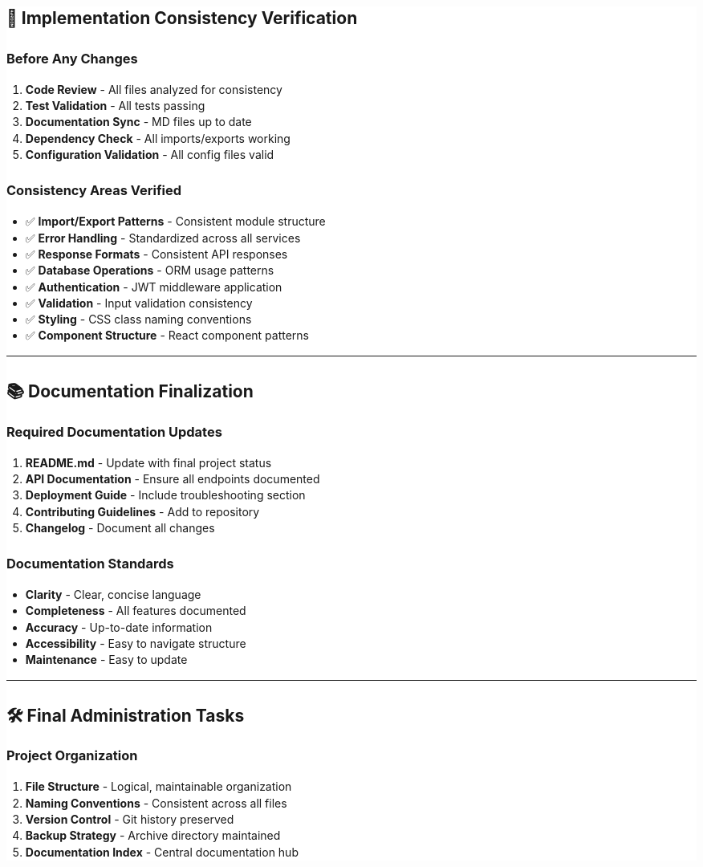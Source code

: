 
## 🎯 Implementation Consistency Verification

### **Before Any Changes**
1. **Code Review** - All files analyzed for consistency
2. **Test Validation** - All tests passing
3. **Documentation Sync** - MD files up to date
4. **Dependency Check** - All imports/exports working
5. **Configuration Validation** - All config files valid

### **Consistency Areas Verified**
- ✅ **Import/Export Patterns** - Consistent module structure
- ✅ **Error Handling** - Standardized across all services
- ✅ **Response Formats** - Consistent API responses
- ✅ **Database Operations** - ORM usage patterns
- ✅ **Authentication** - JWT middleware application
- ✅ **Validation** - Input validation consistency
- ✅ **Styling** - CSS class naming conventions
- ✅ **Component Structure** - React component patterns

---

## 📚 Documentation Finalization

### **Required Documentation Updates**
1. **README.md** - Update with final project status
2. **API Documentation** - Ensure all endpoints documented
3. **Deployment Guide** - Include troubleshooting section
4. **Contributing Guidelines** - Add to repository
5. **Changelog** - Document all changes

### **Documentation Standards**
- **Clarity** - Clear, concise language
- **Completeness** - All features documented
- **Accuracy** - Up-to-date information
- **Accessibility** - Easy to navigate structure
- **Maintenance** - Easy to update

---

## 🛠️ Final Administration Tasks

### **Project Organization**
1. **File Structure** - Logical, maintainable organization
2. **Naming Conventions** - Consistent across all files
3. **Version Control** - Git history preserved
4. **Backup Strategy** - Archive directory maintained
5. **Documentation Index** - Central documentation hub
